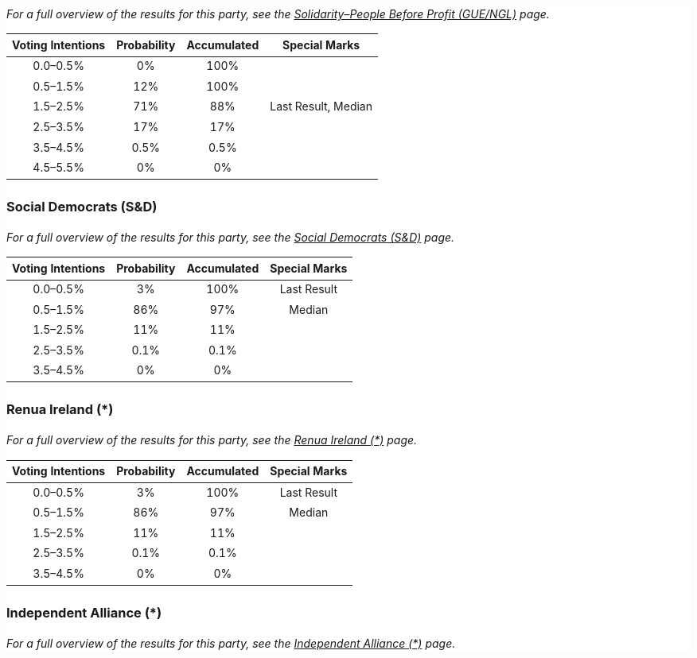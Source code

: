 *For a full overview of the results for this party, see the [Solidarity–People Before Profit (GUE/NGL)](party-solidarity–peoplebeforeprofitguengl.html) page.*

| Voting Intentions | Probability | Accumulated | Special Marks |
|:-----------------:|:-----------:|:-----------:|:-------------:|
| 0.0–0.5% | 0% | 100% |  |
| 0.5–1.5% | 12% | 100% |  |
| 1.5–2.5% | 71% | 88% | Last Result, Median |
| 2.5–3.5% | 17% | 17% |  |
| 3.5–4.5% | 0.5% | 0.5% |  |
| 4.5–5.5% | 0% | 0% |  |

### Social Democrats (S&D)

*For a full overview of the results for this party, see the [Social Democrats (S&D)](party-socialdemocratssd.html) page.*

| Voting Intentions | Probability | Accumulated | Special Marks |
|:-----------------:|:-----------:|:-----------:|:-------------:|
| 0.0–0.5% | 3% | 100% | Last Result |
| 0.5–1.5% | 86% | 97% | Median |
| 1.5–2.5% | 11% | 11% |  |
| 2.5–3.5% | 0.1% | 0.1% |  |
| 3.5–4.5% | 0% | 0% |  |

### Renua Ireland (*)

*For a full overview of the results for this party, see the [Renua Ireland (*)](party-renuaireland.html) page.*

| Voting Intentions | Probability | Accumulated | Special Marks |
|:-----------------:|:-----------:|:-----------:|:-------------:|
| 0.0–0.5% | 3% | 100% | Last Result |
| 0.5–1.5% | 86% | 97% | Median |
| 1.5–2.5% | 11% | 11% |  |
| 2.5–3.5% | 0.1% | 0.1% |  |
| 3.5–4.5% | 0% | 0% |  |

### Independent Alliance (*)

*For a full overview of the results for this party, see the [Independent Alliance (*)](party-independentalliance.html) page.*
